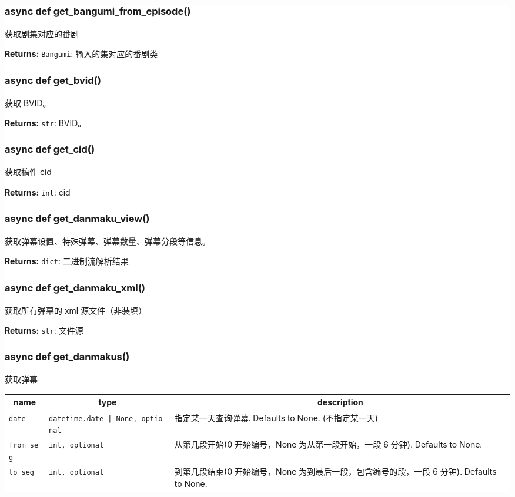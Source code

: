 


### async def get_bangumi_from_episode()

获取剧集对应的番剧



**Returns:** `Bangumi`:  输入的集对应的番剧类




### async def get_bvid()

获取 BVID。



**Returns:** `str`:  BVID。




### async def get_cid()

获取稿件 cid



**Returns:** `int`:  cid




### async def get_danmaku_view()

获取弹幕设置、特殊弹幕、弹幕数量、弹幕分段等信息。



**Returns:** `dict`:  二进制流解析结果




### async def get_danmaku_xml()

获取所有弹幕的 xml 源文件（非装填）



**Returns:** `str`:  文件源




### async def get_danmakus()

获取弹幕


| name | type | description |
| - | - | - |
| `date` | `datetime.date \| None, optional` | 指定某一天查询弹幕. Defaults to None. (不指定某一天) |
| `from_seg` | `int, optional` | 从第几段开始(0 开始编号，None 为从第一段开始，一段 6 分钟). Defaults to None. |
| `to_seg` | `int, optional` | 到第几段结束(0 开始编号，None 为到最后一段，包含编号的段，一段 6 分钟). Defaults to None. |
